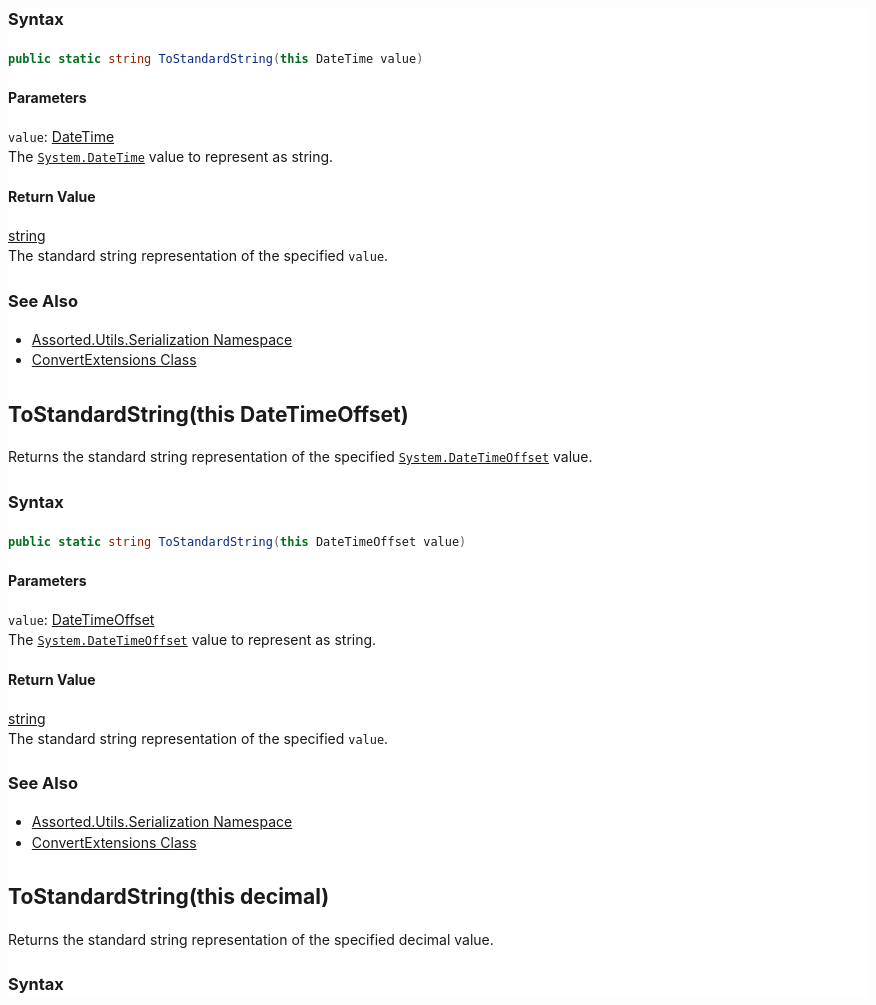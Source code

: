 ### Syntax

```csharp
public static string ToStandardString(this DateTime value)
```

#### Parameters

`value`: [DateTime](https://docs.microsoft.com/en-us/dotnet/api/system.datetime)\
The [`System.DateTime`](https://docs.microsoft.com/en-us/dotnet/api/system.datetime) value to represent as string.

#### Return Value

[string](https://docs.microsoft.com/en-us/dotnet/api/system.string)\
The standard string representation of the specified `value`.

### See Also

- [Assorted.Utils.Serialization Namespace](index.md#assortedutilsserialization-namespace)
- [ConvertExtensions Class](Assorted.Utils.Serialization.ConvertExtensions.md)

## ToStandardString(this DateTimeOffset)

Returns the standard string representation of the specified [`System.DateTimeOffset`](https://docs.microsoft.com/en-us/dotnet/api/system.datetimeoffset) value.

### Syntax

```csharp
public static string ToStandardString(this DateTimeOffset value)
```

#### Parameters

`value`: [DateTimeOffset](https://docs.microsoft.com/en-us/dotnet/api/system.datetimeoffset)\
The [`System.DateTimeOffset`](https://docs.microsoft.com/en-us/dotnet/api/system.datetimeoffset) value to represent as string.

#### Return Value

[string](https://docs.microsoft.com/en-us/dotnet/api/system.string)\
The standard string representation of the specified `value`.

### See Also

- [Assorted.Utils.Serialization Namespace](index.md#assortedutilsserialization-namespace)
- [ConvertExtensions Class](Assorted.Utils.Serialization.ConvertExtensions.md)

## ToStandardString(this decimal)

Returns the standard string representation of the specified decimal value.

### Syntax
